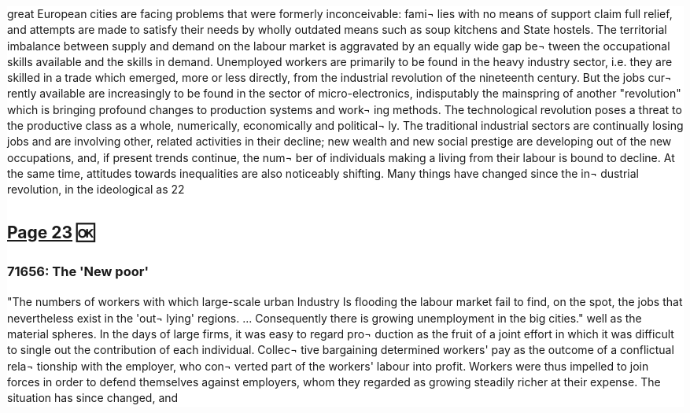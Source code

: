 great European cities are facing problems
that were formerly inconceivable: fami¬
lies with no means of support claim full
relief, and attempts are made to satisfy
their needs by wholly outdated means
such as soup kitchens and State hostels.
The territorial imbalance between
supply and demand on the labour market
is aggravated by an equally wide gap be¬
tween the occupational skills available
and the skills in demand. Unemployed
workers are primarily to be found in the
heavy industry sector, i.e. they are skilled
in a trade which emerged, more or less
directly, from the industrial revolution of
the nineteenth century. But the jobs cur¬
rently available are increasingly to be
found in the sector of micro-electronics,
indisputably the mainspring of another
"revolution" which is bringing profound
changes to production systems and work¬
ing methods.
The technological revolution poses a
threat to the productive class as a whole,
numerically, economically and political¬
ly. The traditional industrial sectors are
continually losing jobs and are involving
other, related activities in their decline;
new wealth and new social prestige are
developing out of the new occupations,
and, if present trends continue, the num¬
ber of individuals making a living from
their labour is bound to decline.
At the same time, attitudes towards
inequalities are also noticeably shifting.
Many things have changed since the in¬
dustrial revolution, in the ideological as
22
## [Page 23](https://demo.humlab.umu.se/courier/071682engo.pdf#page=23) 🆗
### 71656: The 'New poor'
"The numbers of workers with which
large-scale urban Industry Is flooding the
labour market fail to find, on the spot, the
jobs that nevertheless exist in the 'out¬
lying' regions. ... Consequently there is
growing unemployment in the big cities."
well as the material spheres. In the days
of large firms, it was easy to regard pro¬
duction as the fruit of a joint effort in
which it was difficult to single out the
contribution of each individual. Collec¬
tive bargaining determined workers' pay
as the outcome of a conflictual rela¬
tionship with the employer, who con¬
verted part of the workers' labour into
profit. Workers were thus impelled to
join forces in order to defend themselves
against employers, whom they regarded
as growing steadily richer at their
expense.
The situation has since changed, and